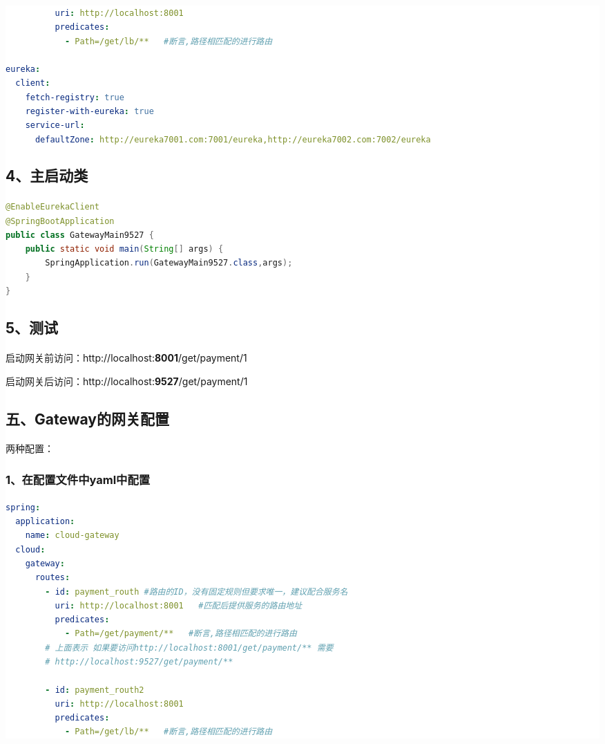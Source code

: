 ```yaml
          uri: http://localhost:8001
          predicates:
            - Path=/get/lb/**   #断言,路径相匹配的进行路由

eureka:
  client:
    fetch-registry: true
    register-with-eureka: true
    service-url:
      defaultZone: http://eureka7001.com:7001/eureka,http://eureka7002.com:7002/eureka
```

## 4、主启动类

```java
@EnableEurekaClient
@SpringBootApplication
public class GatewayMain9527 {
    public static void main(String[] args) {
        SpringApplication.run(GatewayMain9527.class,args);
    }
}
```

## 5、测试

启动网关前访问：http://localhost:**8001**/get/payment/1

启动网关后访问：http://localhost:**9527**/get/payment/1





## 五、Gateway的网关配置

两种配置：

### 1、在配置文件中yaml中配置

```yaml
spring:
  application:
    name: cloud-gateway
  cloud:
    gateway:
      routes:
        - id: payment_routh #路由的ID，没有固定规则但要求唯一，建议配合服务名
          uri: http://localhost:8001   #匹配后提供服务的路由地址
          predicates:
            - Path=/get/payment/**   #断言,路径相匹配的进行路由
        # 上面表示 如果要访问http://localhost:8001/get/payment/** 需要
        # http://localhost:9527/get/payment/**
        
        - id: payment_routh2
          uri: http://localhost:8001
          predicates:
            - Path=/get/lb/**   #断言,路径相匹配的进行路由
```
